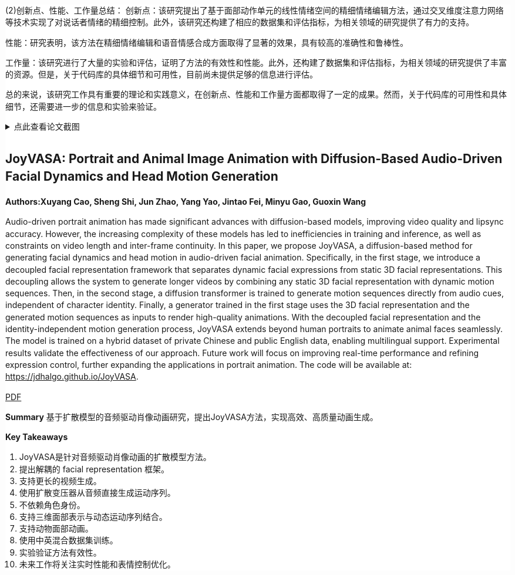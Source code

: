 (2)创新点、性能、工作量总结：
创新点：该研究提出了基于面部动作单元的线性情绪空间的精细情绪编辑方法，通过交叉维度注意力网络等技术实现了对说话者情绪的精细控制。此外，该研究还构建了相应的数据集和评估指标，为相关领域的研究提供了有力的支持。

性能：研究表明，该方法在精细情绪编辑和语音情感合成方面取得了显著的效果，具有较高的准确性和鲁棒性。

工作量：该研究进行了大量的实验和评估，证明了方法的有效性和性能。此外，还构建了数据集和评估指标，为相关领域的研究提供了丰富的资源。但是，关于代码库的具体细节和可用性，目前尚未提供足够的信息进行评估。

总的来说，该研究工作具有重要的理论和实践意义，在创新点、性能和工作量方面都取得了一定的成果。然而，关于代码库的可用性和具体细节，还需要进一步的信息和实验来验证。


<details><summary>点此查看论文截图</summary></details>




## JoyVASA: Portrait and Animal Image Animation with Diffusion-Based   Audio-Driven Facial Dynamics and Head Motion Generation

**Authors:Xuyang Cao, Sheng Shi, Jun Zhao, Yang Yao, Jintao Fei, Minyu Gao, Guoxin Wang**

Audio-driven portrait animation has made significant advances with diffusion-based models, improving video quality and lipsync accuracy. However, the increasing complexity of these models has led to inefficiencies in training and inference, as well as constraints on video length and inter-frame continuity. In this paper, we propose JoyVASA, a diffusion-based method for generating facial dynamics and head motion in audio-driven facial animation. Specifically, in the first stage, we introduce a decoupled facial representation framework that separates dynamic facial expressions from static 3D facial representations. This decoupling allows the system to generate longer videos by combining any static 3D facial representation with dynamic motion sequences. Then, in the second stage, a diffusion transformer is trained to generate motion sequences directly from audio cues, independent of character identity. Finally, a generator trained in the first stage uses the 3D facial representation and the generated motion sequences as inputs to render high-quality animations. With the decoupled facial representation and the identity-independent motion generation process, JoyVASA extends beyond human portraits to animate animal faces seamlessly. The model is trained on a hybrid dataset of private Chinese and public English data, enabling multilingual support. Experimental results validate the effectiveness of our approach. Future work will focus on improving real-time performance and refining expression control, further expanding the applications in portrait animation. The code will be available at: https://jdhalgo.github.io/JoyVASA. 

[PDF](http://arxiv.org/abs/2411.09209v1) 

**Summary**
基于扩散模型的音频驱动肖像动画研究，提出JoyVASA方法，实现高效、高质量动画生成。

**Key Takeaways**
1. JoyVASA是针对音频驱动肖像动画的扩散模型方法。
2. 提出解耦的 facial representation 框架。
3. 支持更长的视频生成。
4. 使用扩散变压器从音频直接生成运动序列。
5. 不依赖角色身份。
6. 支持三维面部表示与动态运动序列结合。
7. 支持动物面部动画。
8. 使用中英混合数据集训练。
9. 实验验证方法有效性。
10. 未来工作将关注实时性能和表情控制优化。
